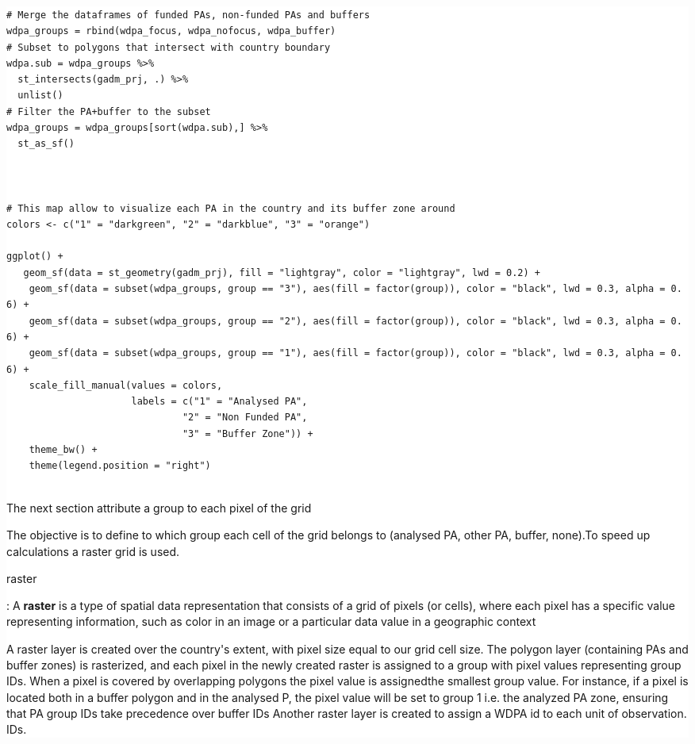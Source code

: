 ```{r}
# Merge the dataframes of funded PAs, non-funded PAs and buffers
wdpa_groups = rbind(wdpa_focus, wdpa_nofocus, wdpa_buffer)
# Subset to polygons that intersect with country boundary
wdpa.sub = wdpa_groups %>%
  st_intersects(gadm_prj, .) %>%
  unlist()
# Filter the PA+buffer to the subset
wdpa_groups = wdpa_groups[sort(wdpa.sub),] %>%
  st_as_sf()



# This map allow to visualize each PA in the country and its buffer zone around
colors <- c("1" = "darkgreen", "2" = "darkblue", "3" = "orange")

ggplot() +
   geom_sf(data = st_geometry(gadm_prj), fill = "lightgray", color = "lightgray", lwd = 0.2) + 
    geom_sf(data = subset(wdpa_groups, group == "3"), aes(fill = factor(group)), color = "black", lwd = 0.3, alpha = 0.6) +
    geom_sf(data = subset(wdpa_groups, group == "2"), aes(fill = factor(group)), color = "black", lwd = 0.3, alpha = 0.6) +
    geom_sf(data = subset(wdpa_groups, group == "1"), aes(fill = factor(group)), color = "black", lwd = 0.3, alpha = 0.6) +
    scale_fill_manual(values = colors, 
                      labels = c("1" = "Analysed PA", 
                               "2" = "Non Funded PA", 
                               "3" = "Buffer Zone")) +
    theme_bw() +
    theme(legend.position = "right")


```

The next section attribute a group to each pixel of the grid

The objective is to define to which group each cell of the grid belongs
to (analysed PA, other PA, buffer, none).To speed up calculations a
raster grid is used.

raster

:   A **raster** is a type of spatial data representation that consists
    of a grid of pixels (or cells), where each pixel has a specific
    value representing information, such as color in an image or a
    particular data value in a geographic context

A raster layer is created over the country's extent, with pixel size
equal to our grid cell size. The polygon layer (containing PAs and
buffer zones) is rasterized, and each pixel in the newly created raster
is assigned to a group with pixel values representing group IDs. When a
pixel is covered by overlapping polygons the pixel value is assignedthe
smallest group value. For instance, if a pixel is located both in a
buffer polygon and in the analysed P, the pixel value will be set to
group 1 i.e. the analyzed PA zone, ensuring that PA group IDs take
precedence over buffer IDs Another raster layer is created to assign a
WDPA id to each unit of observation. IDs.
